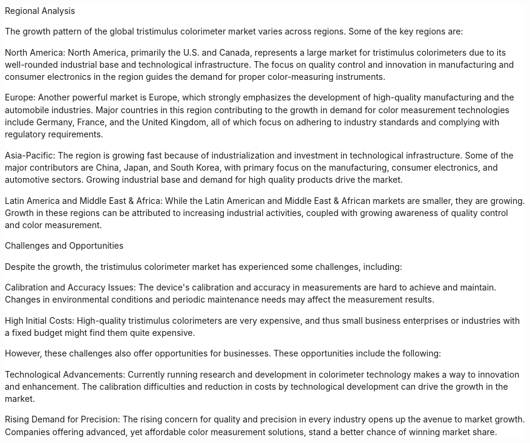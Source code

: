 











Regional Analysis

The growth pattern of the global tristimulus colorimeter market varies across regions. Some of the key regions are: 

North America:
North America, primarily the U.S. and Canada, represents a large market for tristimulus colorimeters due to its well-rounded industrial base and technological infrastructure. The focus on quality control and innovation in manufacturing and consumer electronics in the region guides the demand for proper color-measuring instruments.

Europe:
Another powerful market is Europe, which strongly emphasizes the development of high-quality manufacturing and the automobile industries. Major countries in this region contributing to the growth in demand for color measurement technologies include Germany, France, and the United Kingdom, all of which focus on adhering to industry standards and complying with regulatory requirements.

Asia-Pacific:
The region is growing fast because of industrialization and investment in technological infrastructure. Some of the major contributors are China, Japan, and South Korea, with primary focus on the manufacturing, consumer electronics, and automotive sectors. Growing industrial base and demand for high quality products drive the market.

Latin America and Middle East & Africa:
While the Latin American and Middle East & African markets are smaller, they are growing. Growth in these regions can be attributed to increasing industrial activities, coupled with growing awareness of quality control and color measurement.

Challenges and Opportunities

Despite the growth, the tristimulus colorimeter market has experienced some challenges, including:

Calibration and Accuracy Issues:
The device's calibration and accuracy in measurements are hard to achieve and maintain. Changes in environmental conditions and periodic maintenance needs may affect the measurement results.

High Initial Costs:
High-quality tristimulus colorimeters are very expensive, and thus small business enterprises or industries with a fixed budget might find them quite expensive.

However, these challenges also offer opportunities for businesses. These opportunities include the following:

Technological Advancements:
Currently running research and development in colorimeter technology makes a way to innovation and enhancement. The calibration difficulties and reduction in costs by technological development can drive the growth in the market.

Rising Demand for Precision:
The rising concern for quality and precision in every industry opens up the avenue to market growth. Companies offering advanced, yet affordable color measurement solutions, stand a better chance of winning market share.
